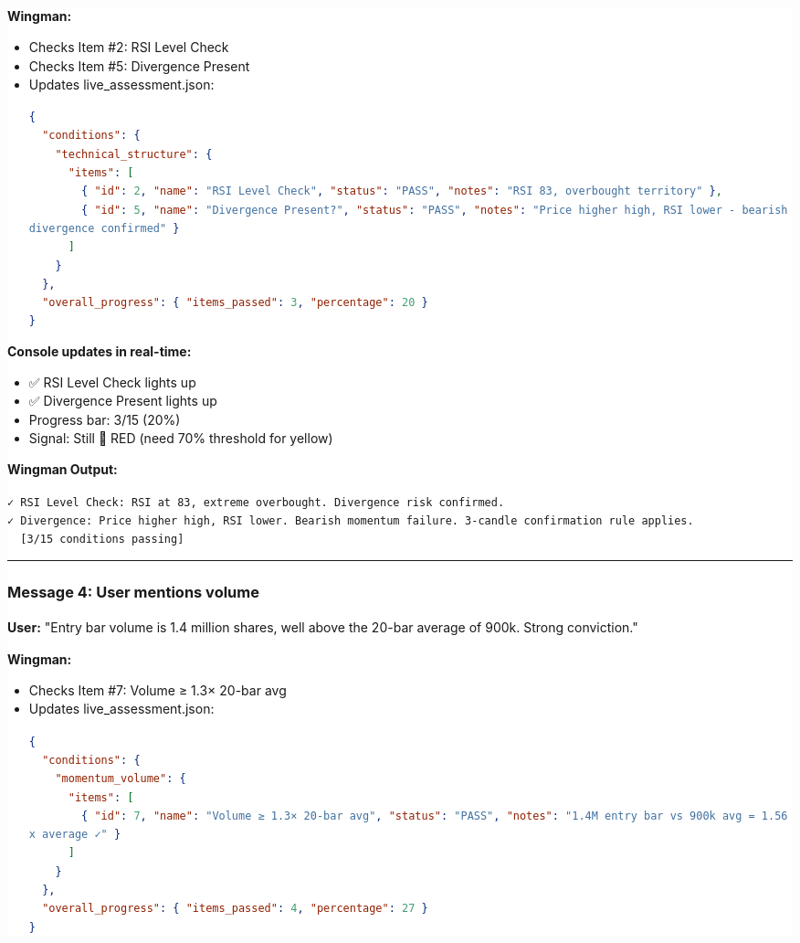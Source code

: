 **Wingman:**
- Checks Item #2: RSI Level Check
- Checks Item #5: Divergence Present
- Updates live_assessment.json:
  ```json
  {
    "conditions": {
      "technical_structure": {
        "items": [
          { "id": 2, "name": "RSI Level Check", "status": "PASS", "notes": "RSI 83, overbought territory" },
          { "id": 5, "name": "Divergence Present?", "status": "PASS", "notes": "Price higher high, RSI lower - bearish divergence confirmed" }
        ]
      }
    },
    "overall_progress": { "items_passed": 3, "percentage": 20 }
  }
  ```

**Console updates in real-time:**
- ✅ RSI Level Check lights up
- ✅ Divergence Present lights up
- Progress bar: 3/15 (20%)
- Signal: Still 🔴 RED (need 70% threshold for yellow)

**Wingman Output:**
```
✓ RSI Level Check: RSI at 83, extreme overbought. Divergence risk confirmed.
✓ Divergence: Price higher high, RSI lower. Bearish momentum failure. 3-candle confirmation rule applies.
  [3/15 conditions passing]
```

---

### Message 4: User mentions volume
**User:** "Entry bar volume is 1.4 million shares, well above the 20-bar average of 900k. Strong conviction."

**Wingman:**
- Checks Item #7: Volume ≥ 1.3× 20-bar avg
- Updates live_assessment.json:
  ```json
  {
    "conditions": {
      "momentum_volume": {
        "items": [
          { "id": 7, "name": "Volume ≥ 1.3× 20-bar avg", "status": "PASS", "notes": "1.4M entry bar vs 900k avg = 1.56x average ✓" }
        ]
      }
    },
    "overall_progress": { "items_passed": 4, "percentage": 27 }
  }
  ```

